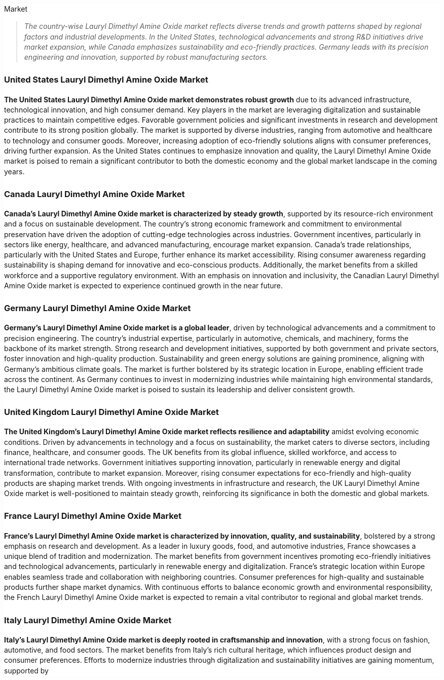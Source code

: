Market<br /></span></h1><blockquote><p><em><span class="">The country-wise Lauryl Dimethyl Amine Oxide market reflects diverse trends and growth patterns shaped by regional factors and industrial developments. In the United States, technological advancements and strong R&amp;D initiatives drive market expansion, while Canada emphasizes sustainability and eco-friendly practices. Germany leads with its precision engineering and innovation, supported by robust manufacturing sectors.</span></em></p></blockquote><h3><strong>United States Lauryl Dimethyl Amine Oxide Market</strong></h3><p><strong>The United States Lauryl Dimethyl Amine Oxide market demonstrates robust growth</strong> due to its advanced infrastructure, technological innovation, and high consumer demand. Key players in the market are leveraging digitalization and sustainable practices to maintain competitive edges. Favorable government policies and significant investments in research and development contribute to its strong position globally. The market is supported by diverse industries, ranging from automotive and healthcare to technology and consumer goods. Moreover, increasing adoption of eco-friendly solutions aligns with consumer preferences, driving further expansion. As the United States continues to emphasize innovation and quality, the Lauryl Dimethyl Amine Oxide market is poised to remain a significant contributor to both the domestic economy and the global market landscape in the coming years.</p><h3><strong>Canada Lauryl Dimethyl Amine Oxide Market</strong></h3><p><strong>Canada&rsquo;s Lauryl Dimethyl Amine Oxide market is characterized by steady growth</strong>, supported by its resource-rich environment and a focus on sustainable development. The country&rsquo;s strong economic framework and commitment to environmental preservation have driven the adoption of cutting-edge technologies across industries. Government incentives, particularly in sectors like energy, healthcare, and advanced manufacturing, encourage market expansion. Canada&rsquo;s trade relationships, particularly with the United States and Europe, further enhance its market accessibility. Rising consumer awareness regarding sustainability is shaping demand for innovative and eco-conscious products. Additionally, the market benefits from a skilled workforce and a supportive regulatory environment. With an emphasis on innovation and inclusivity, the Canadian Lauryl Dimethyl Amine Oxide market is expected to experience continued growth in the near future.</p><h3><strong>Germany Lauryl Dimethyl Amine Oxide Market</strong></h3><p><strong>Germany&rsquo;s Lauryl Dimethyl Amine Oxide market is a global leader</strong>, driven by technological advancements and a commitment to precision engineering. The country&rsquo;s industrial expertise, particularly in automotive, chemicals, and machinery, forms the backbone of its market strength. Strong research and development initiatives, supported by both government and private sectors, foster innovation and high-quality production. Sustainability and green energy solutions are gaining prominence, aligning with Germany&rsquo;s ambitious climate goals. The market is further bolstered by its strategic location in Europe, enabling efficient trade across the continent. As Germany continues to invest in modernizing industries while maintaining high environmental standards, the Lauryl Dimethyl Amine Oxide market is poised to sustain its leadership and deliver consistent growth.</p><h3><strong>United Kingdom Lauryl Dimethyl Amine Oxide Market</strong></h3><p><strong>The United Kingdom&rsquo;s Lauryl Dimethyl Amine Oxide market reflects resilience and adaptability</strong> amidst evolving economic conditions. Driven by advancements in technology and a focus on sustainability, the market caters to diverse sectors, including finance, healthcare, and consumer goods. The UK benefits from its global influence, skilled workforce, and access to international trade networks. Government initiatives supporting innovation, particularly in renewable energy and digital transformation, contribute to market expansion. Moreover, rising consumer expectations for eco-friendly and high-quality products are shaping market trends. With ongoing investments in infrastructure and research, the UK Lauryl Dimethyl Amine Oxide market is well-positioned to maintain steady growth, reinforcing its significance in both the domestic and global markets.</p><h3><strong>France Lauryl Dimethyl Amine Oxide Market</strong></h3><p><strong>France&rsquo;s Lauryl Dimethyl Amine Oxide market is characterized by innovation, quality, and sustainability</strong>, bolstered by a strong emphasis on research and development. As a leader in luxury goods, food, and automotive industries, France showcases a unique blend of tradition and modernization. The market benefits from government incentives promoting eco-friendly initiatives and technological advancements, particularly in renewable energy and digitalization. France&rsquo;s strategic location within Europe enables seamless trade and collaboration with neighboring countries. Consumer preferences for high-quality and sustainable products further shape market dynamics. With continuous efforts to balance economic growth and environmental responsibility, the French Lauryl Dimethyl Amine Oxide market is expected to remain a vital contributor to regional and global market trends.</p><h3><strong>Italy Lauryl Dimethyl Amine Oxide Market</strong></h3><p><strong>Italy&rsquo;s Lauryl Dimethyl Amine Oxide market is deeply rooted in craftsmanship and innovation</strong>, with a strong focus on fashion, automotive, and food sectors. The market benefits from Italy&rsquo;s rich cultural heritage, which influences product design and consumer preferences. Efforts to modernize industries through digitalization and sustainability initiatives are gaining momentum, supported by
